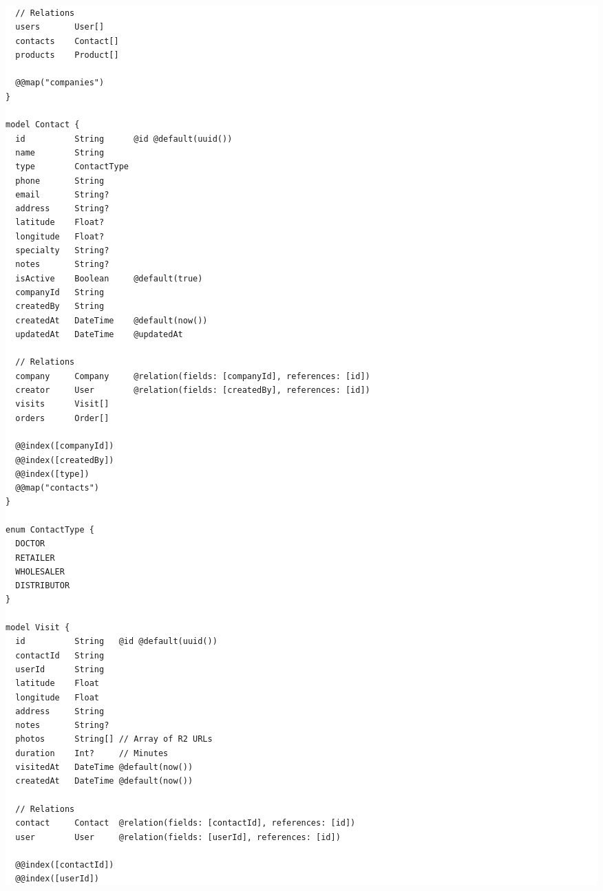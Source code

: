```prisma
  // Relations
  users       User[]
  contacts    Contact[]
  products    Product[]

  @@map("companies")
}

model Contact {
  id          String      @id @default(uuid())
  name        String
  type        ContactType
  phone       String
  email       String?
  address     String?
  latitude    Float?
  longitude   Float?
  specialty   String?
  notes       String?
  isActive    Boolean     @default(true)
  companyId   String
  createdBy   String
  createdAt   DateTime    @default(now())
  updatedAt   DateTime    @updatedAt

  // Relations
  company     Company     @relation(fields: [companyId], references: [id])
  creator     User        @relation(fields: [createdBy], references: [id])
  visits      Visit[]
  orders      Order[]

  @@index([companyId])
  @@index([createdBy])
  @@index([type])
  @@map("contacts")
}

enum ContactType {
  DOCTOR
  RETAILER
  WHOLESALER
  DISTRIBUTOR
}

model Visit {
  id          String   @id @default(uuid())
  contactId   String
  userId      String
  latitude    Float
  longitude   Float
  address     String
  notes       String?
  photos      String[] // Array of R2 URLs
  duration    Int?     // Minutes
  visitedAt   DateTime @default(now())
  createdAt   DateTime @default(now())

  // Relations
  contact     Contact  @relation(fields: [contactId], references: [id])
  user        User     @relation(fields: [userId], references: [id])

  @@index([contactId])
  @@index([userId])
```